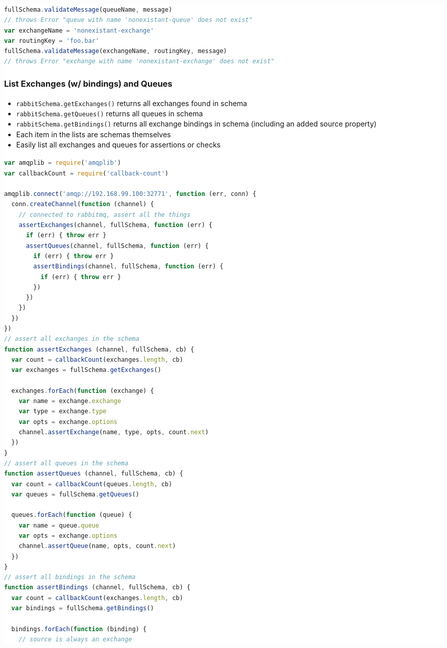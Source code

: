 ```js
fullSchema.validateMessage(queueName, message)
// throws Error "queue with name 'nonexistant-queue' does not exist"
var exchangeName = 'nonexistant-exchange'
var routingKey = 'foo.bar'
fullSchema.validateMessage(exchangeName, routingKey, message)
// throws Error "exchange with name 'nonexistant-exchange' does not exist"
```

### List Exchanges (w/ bindings) and Queues
* `rabbitSchema.getExchanges()` returns all exchanges found in schema
* `rabbitSchema.getQueues()` returns all queues in schema
* `rabbitSchema.getBindings()` returns all exchange bindings in schema (including an added source property)
* Each item in the lists are schemas themselves
* Easily list all exchanges and queues for assertions or checks
```js
var amqplib = require('amqplib')
var callbackCount = require('callback-count')

amqplib.connect('amqp://192.168.99.100:32771', function (err, conn) {
  conn.createChannel(function (channel) {
    // connected to rabbitmq, assert all the things
    assertExchanges(channel, fullSchema, function (err) {
      if (err) { throw err }
      assertQueues(channel, fullSchema, function (err) {
        if (err) { throw err }
        assertBindings(channel, fullSchema, function (err) {
          if (err) { throw err }
        })
      })
    })
  })
})
// assert all exchanges in the schema
function assertExchanges (channel, fullSchema, cb) {
  var count = callbackCount(exchanges.length, cb)
  var exchanges = fullSchema.getExchanges()

  exchanges.forEach(function (exchange) {
    var name = exchange.exchange
    var type = exchange.type
    var opts = exchange.options
    channel.assertExchange(name, type, opts, count.next)
  })
}
// assert all queues in the schema
function assertQueues (channel, fullSchema, cb) {
  var count = callbackCount(queues.length, cb)
  var queues = fullSchema.getQueues()

  queues.forEach(function (queue) {
    var name = queue.queue
    var opts = exchange.options
    channel.assertQueue(name, opts, count.next)
  })
}
// assert all bindings in the schema
function assertBindings (channel, fullSchema, cb) {
  var count = callbackCount(exchanges.length, cb)
  var bindings = fullSchema.getBindings()

  bindings.forEach(function (binding) {
    // source is always an exchange
```